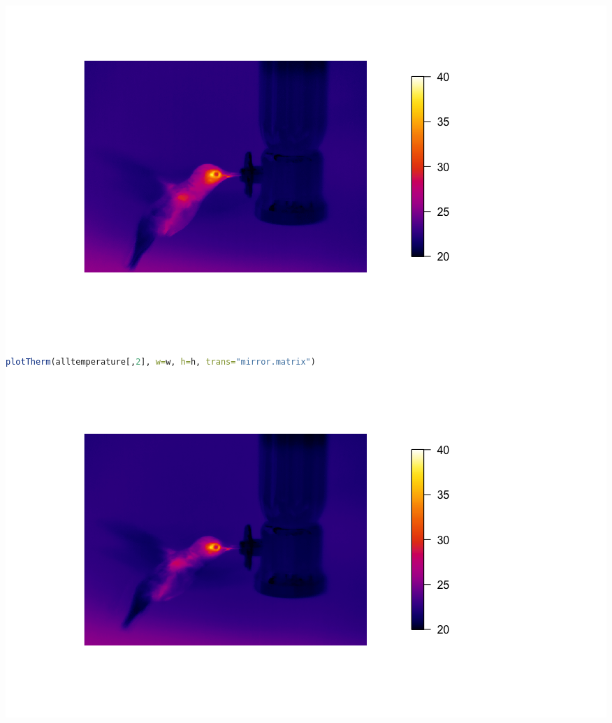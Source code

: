 ![](README_files/figure-markdown_github/unnamed-chunk-23-1.png)

```r
plotTherm(alltemperature[,2], w=w, h=h, trans="mirror.matrix")
```

![](README_files/figure-markdown_github/unnamed-chunk-23-2.png)
